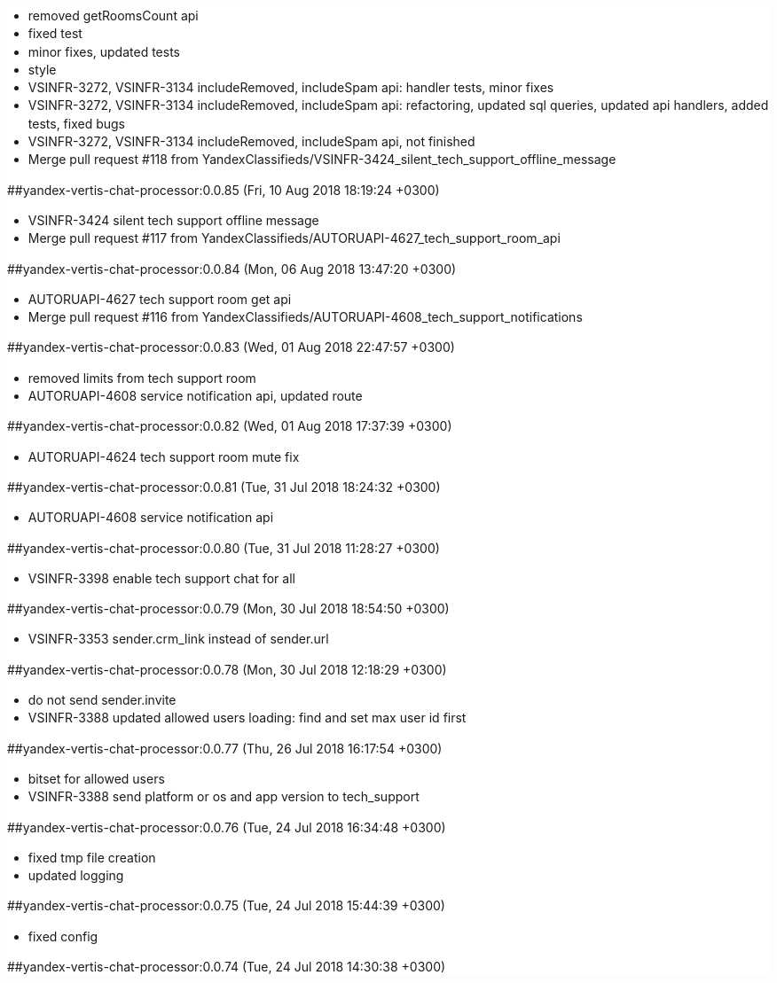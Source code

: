   * removed getRoomsCount api
  * fixed test
  * minor fixes, updated tests
  * style
  * VSINFR-3272, VSINFR-3134 includeRemoved, includeSpam api: handler tests, minor fixes
  * VSINFR-3272, VSINFR-3134 includeRemoved, includeSpam api: refactoring, updated sql queries, updated api handlers, added tests, fixed bugs
  * VSINFR-3272, VSINFR-3134 includeRemoved, includeSpam api, not finished
  * Merge pull request #118 from YandexClassifieds/VSINFR-3424_silent_tech_support_offline_message

##yandex-vertis-chat-processor:0.0.85 (Fri, 10 Aug 2018 18:19:24 +0300)

  * VSINFR-3424 silent tech support offline message
  * Merge pull request #117 from YandexClassifieds/AUTORUAPI-4627_tech_support_room_api

##yandex-vertis-chat-processor:0.0.84 (Mon, 06 Aug 2018 13:47:20 +0300)

  * AUTORUAPI-4627 tech support room get api
  * Merge pull request #116 from YandexClassifieds/AUTORUAPI-4608_tech_support_notifications

##yandex-vertis-chat-processor:0.0.83 (Wed, 01 Aug 2018 22:47:57 +0300)

  * removed limits from tech support room
  * AUTORUAPI-4608 service notification api, updated route

##yandex-vertis-chat-processor:0.0.82 (Wed, 01 Aug 2018 17:37:39 +0300)

  * AUTORUAPI-4624 tech support room mute fix

##yandex-vertis-chat-processor:0.0.81 (Tue, 31 Jul 2018 18:24:32 +0300)

  * AUTORUAPI-4608 service notification api

##yandex-vertis-chat-processor:0.0.80 (Tue, 31 Jul 2018 11:28:27 +0300)

  * VSINFR-3398 enable tech support chat for all

##yandex-vertis-chat-processor:0.0.79 (Mon, 30 Jul 2018 18:54:50 +0300)

  * VSINFR-3353 sender.crm_link instead of sender.url

##yandex-vertis-chat-processor:0.0.78 (Mon, 30 Jul 2018 12:18:29 +0300)

  * do not send sender.invite
  * VSINFR-3388 updated allowed users loading: find and set max user id first

##yandex-vertis-chat-processor:0.0.77 (Thu, 26 Jul 2018 16:17:54 +0300)

  * bitset for allowed users
  * VSINFR-3388 send platform or os and app version to tech_support

##yandex-vertis-chat-processor:0.0.76 (Tue, 24 Jul 2018 16:34:48 +0300)

  * fixed tmp file creation
  * updated logging

##yandex-vertis-chat-processor:0.0.75 (Tue, 24 Jul 2018 15:44:39 +0300)

  * fixed config

##yandex-vertis-chat-processor:0.0.74 (Tue, 24 Jul 2018 14:30:38 +0300)
